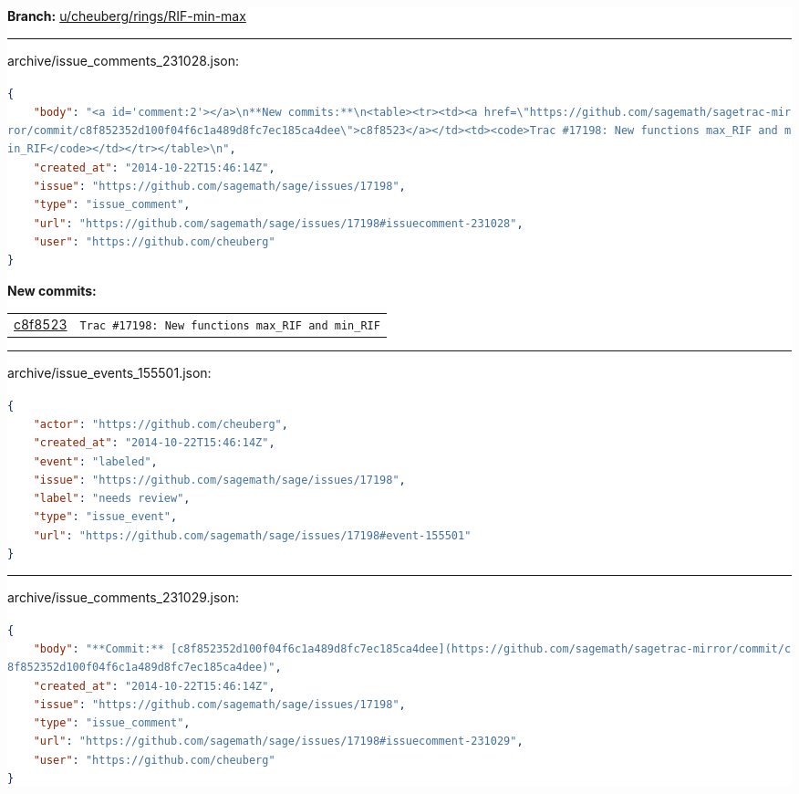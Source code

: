 **Branch:** [u/cheuberg/rings/RIF-min-max](https://github.com/sagemath/sagetrac-mirror/tree/u/cheuberg/rings/RIF-min-max)



---

archive/issue_comments_231028.json:
```json
{
    "body": "<a id='comment:2'></a>\n**New commits:**\n<table><tr><td><a href=\"https://github.com/sagemath/sagetrac-mirror/commit/c8f852352d100f04f6c1a489d8fc7ec185ca4dee\">c8f8523</a></td><td><code>Trac #17198: New functions max_RIF and min_RIF</code></td></tr></table>\n",
    "created_at": "2014-10-22T15:46:14Z",
    "issue": "https://github.com/sagemath/sage/issues/17198",
    "type": "issue_comment",
    "url": "https://github.com/sagemath/sage/issues/17198#issuecomment-231028",
    "user": "https://github.com/cheuberg"
}
```

<a id='comment:2'></a>
**New commits:**
<table><tr><td><a href="https://github.com/sagemath/sagetrac-mirror/commit/c8f852352d100f04f6c1a489d8fc7ec185ca4dee">c8f8523</a></td><td><code>Trac #17198: New functions max_RIF and min_RIF</code></td></tr></table>




---

archive/issue_events_155501.json:
```json
{
    "actor": "https://github.com/cheuberg",
    "created_at": "2014-10-22T15:46:14Z",
    "event": "labeled",
    "issue": "https://github.com/sagemath/sage/issues/17198",
    "label": "needs review",
    "type": "issue_event",
    "url": "https://github.com/sagemath/sage/issues/17198#event-155501"
}
```



---

archive/issue_comments_231029.json:
```json
{
    "body": "**Commit:** [c8f852352d100f04f6c1a489d8fc7ec185ca4dee](https://github.com/sagemath/sagetrac-mirror/commit/c8f852352d100f04f6c1a489d8fc7ec185ca4dee)",
    "created_at": "2014-10-22T15:46:14Z",
    "issue": "https://github.com/sagemath/sage/issues/17198",
    "type": "issue_comment",
    "url": "https://github.com/sagemath/sage/issues/17198#issuecomment-231029",
    "user": "https://github.com/cheuberg"
}
```
